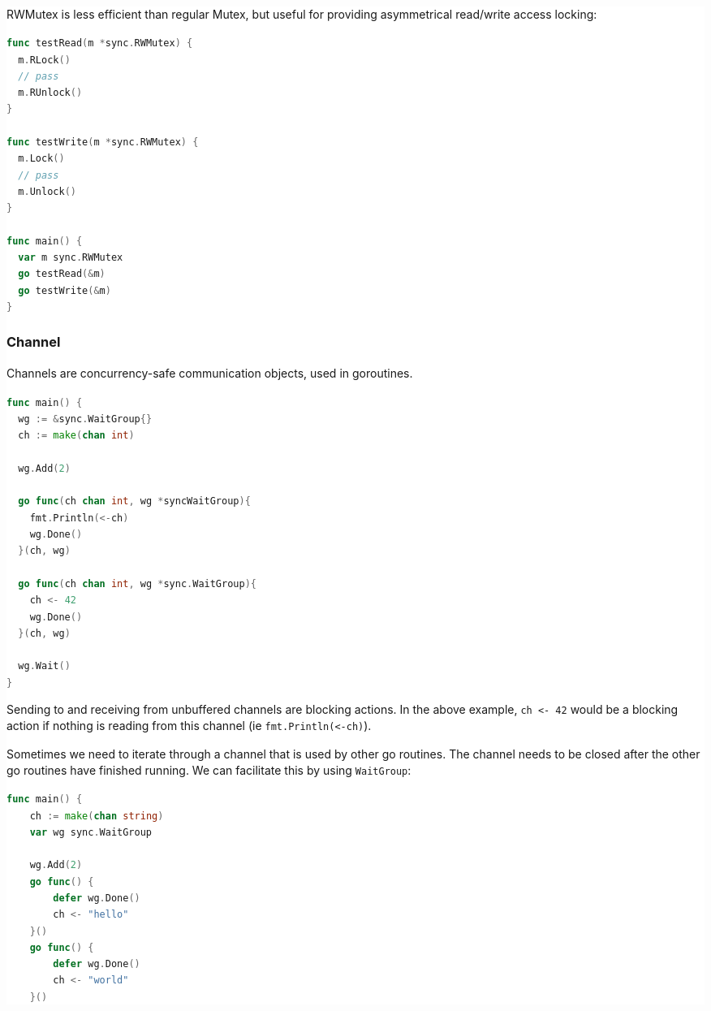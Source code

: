 RWMutex is less efficient than regular Mutex, but useful for providing asymmetrical read/write access locking:
```go
func testRead(m *sync.RWMutex) {
  m.RLock()
  // pass
  m.RUnlock()
}

func testWrite(m *sync.RWMutex) {
  m.Lock()
  // pass
  m.Unlock()
}

func main() {
  var m sync.RWMutex
  go testRead(&m)
  go testWrite(&m)
}
```

### Channel
Channels are concurrency-safe communication objects, used in goroutines.
```go
func main() {
  wg := &sync.WaitGroup{}
  ch := make(chan int)
  
  wg.Add(2)
  
  go func(ch chan int, wg *syncWaitGroup){
    fmt.Println(<-ch)
    wg.Done()
  }(ch, wg)
  
  go func(ch chan int, wg *sync.WaitGroup){
    ch <- 42
    wg.Done()
  }(ch, wg)
  
  wg.Wait()
}
```
Sending to and receiving from unbuffered channels are blocking actions. In the above example, `ch <- 42` would be a blocking action if nothing is reading from this channel (ie `fmt.Println(<-ch)`).

Sometimes we need to iterate through a channel that is used by other go routines. The channel needs to be closed after the other go routines have finished running. We can facilitate this by using `WaitGroup`:
```go
func main() {
	ch := make(chan string)
	var wg sync.WaitGroup

	wg.Add(2)
	go func() {
		defer wg.Done()
		ch <- "hello"
	}()
	go func() {
		defer wg.Done()
		ch <- "world"
	}()

```